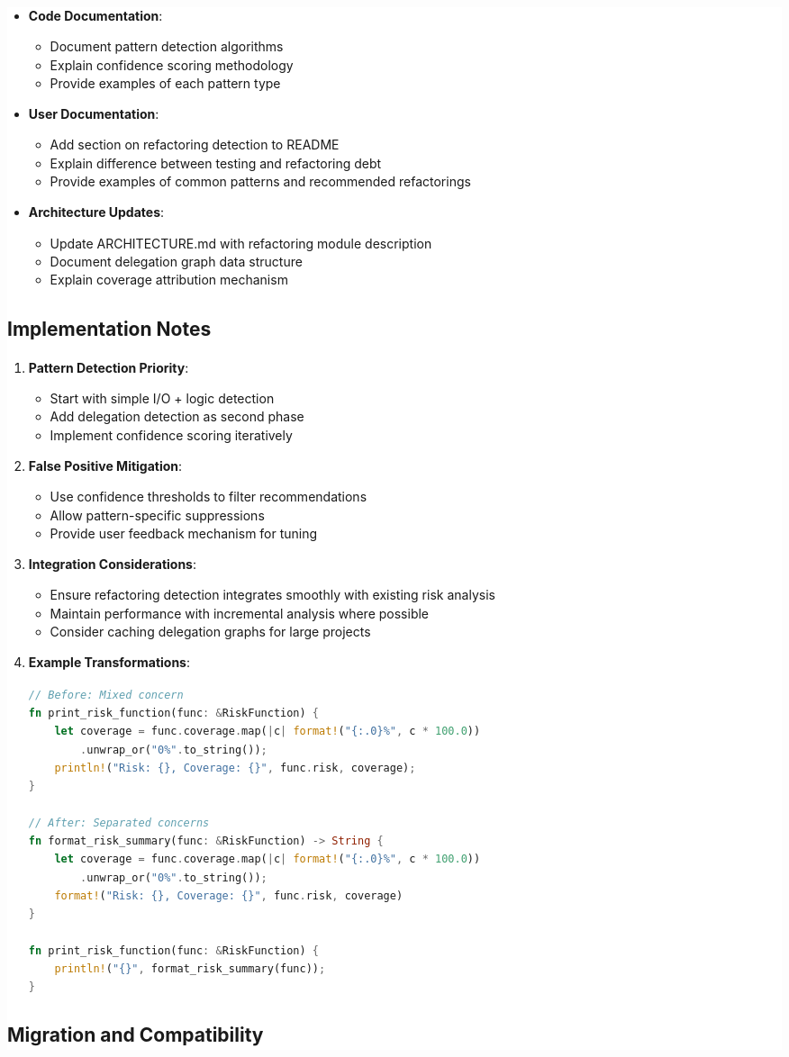 - **Code Documentation**:
  - Document pattern detection algorithms
  - Explain confidence scoring methodology
  - Provide examples of each pattern type

- **User Documentation**:
  - Add section on refactoring detection to README
  - Explain difference between testing and refactoring debt
  - Provide examples of common patterns and recommended refactorings

- **Architecture Updates**:
  - Update ARCHITECTURE.md with refactoring module description
  - Document delegation graph data structure
  - Explain coverage attribution mechanism

## Implementation Notes

1. **Pattern Detection Priority**:
   - Start with simple I/O + logic detection
   - Add delegation detection as second phase
   - Implement confidence scoring iteratively

2. **False Positive Mitigation**:
   - Use confidence thresholds to filter recommendations
   - Allow pattern-specific suppressions
   - Provide user feedback mechanism for tuning

3. **Integration Considerations**:
   - Ensure refactoring detection integrates smoothly with existing risk analysis
   - Maintain performance with incremental analysis where possible
   - Consider caching delegation graphs for large projects

4. **Example Transformations**:
   ```rust
   // Before: Mixed concern
   fn print_risk_function(func: &RiskFunction) {
       let coverage = func.coverage.map(|c| format!("{:.0}%", c * 100.0))
           .unwrap_or("0%".to_string());
       println!("Risk: {}, Coverage: {}", func.risk, coverage);
   }

   // After: Separated concerns
   fn format_risk_summary(func: &RiskFunction) -> String {
       let coverage = func.coverage.map(|c| format!("{:.0}%", c * 100.0))
           .unwrap_or("0%".to_string());
       format!("Risk: {}, Coverage: {}", func.risk, coverage)
   }

   fn print_risk_function(func: &RiskFunction) {
       println!("{}", format_risk_summary(func));
   }
   ```

## Migration and Compatibility

